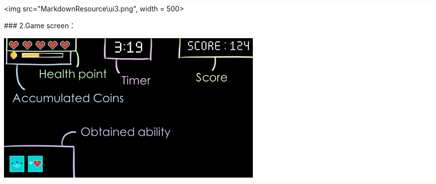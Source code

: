   <img src="MarkdownResource\ui3.png", width = 500>
</p>
### 2.Game screen：
<p align="left">
  <img src="MarkdownResource\ui2.png", width = 500>